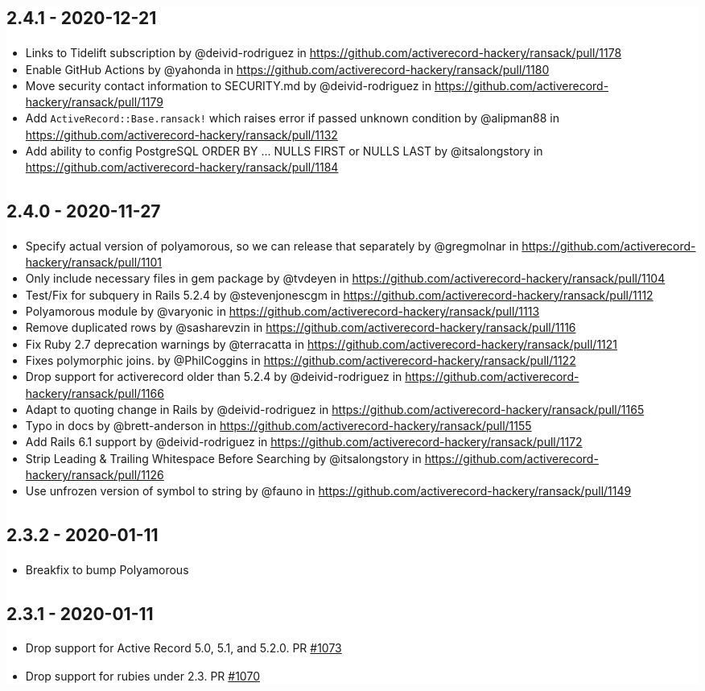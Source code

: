 ## 2.4.1 - 2020-12-21

- Links to Tidelift subscription by @deivid-rodriguez in https://github.com/activerecord-hackery/ransack/pull/1178
- Enable GitHub Actions by @yahonda in https://github.com/activerecord-hackery/ransack/pull/1180
- Move security contact information to SECURITY.md by @deivid-rodriguez in https://github.com/activerecord-hackery/ransack/pull/1179
- Add `ActiveRecord::Base.ransack!` which raises error if passed unknown condition by @alipman88 in https://github.com/activerecord-hackery/ransack/pull/1132
- Add ability to config PostgreSQL ORDER BY ... NULLS FIRST or NULLS LAST by @itsalongstory in https://github.com/activerecord-hackery/ransack/pull/1184

## 2.4.0 - 2020-11-27

- Specify actual version of polyamorous, so we can release that separately by @gregmolnar in https://github.com/activerecord-hackery/ransack/pull/1101
- Only include necessary files in gem package by @tvdeyen in https://github.com/activerecord-hackery/ransack/pull/1104
- Test/Fix for subquery in Rails 5.2.4 by @stevenjonescgm in https://github.com/activerecord-hackery/ransack/pull/1112
- Polyamorous module by @varyonic in https://github.com/activerecord-hackery/ransack/pull/1113
- Remove duplicated rows by @sasharevzin in https://github.com/activerecord-hackery/ransack/pull/1116
- Fix Ruby 2.7 deprecation warnings by @terracatta in https://github.com/activerecord-hackery/ransack/pull/1121
- Fixes polymorphic joins. by @PhilCoggins in https://github.com/activerecord-hackery/ransack/pull/1122
- Drop support for activerecord older than 5.2.4 by @deivid-rodriguez in https://github.com/activerecord-hackery/ransack/pull/1166
- Adapt to quoting change in Rails by @deivid-rodriguez in https://github.com/activerecord-hackery/ransack/pull/1165
- Typo in docs by @brett-anderson in https://github.com/activerecord-hackery/ransack/pull/1155
- Add Rails 6.1 support by @deivid-rodriguez in https://github.com/activerecord-hackery/ransack/pull/1172
- Strip Leading & Trailing Whitespace Before Searching by @itsalongstory in https://github.com/activerecord-hackery/ransack/pull/1126
- Use unfrozen version of symbol to string by @fauno in https://github.com/activerecord-hackery/ransack/pull/1149

## 2.3.2 - 2020-01-11

- Breakfix to bump Polyamorous

## 2.3.1 - 2020-01-11

- Drop support for Active Record 5.0, 5.1, and 5.2.0.
  PR [#1073](https://github.com/activerecord-hackery/ransack/pull/1073)

- Drop support for rubies under 2.3.
  PR [#1070](https://github.com/activerecord-hackery/ransack/pull/1070)
